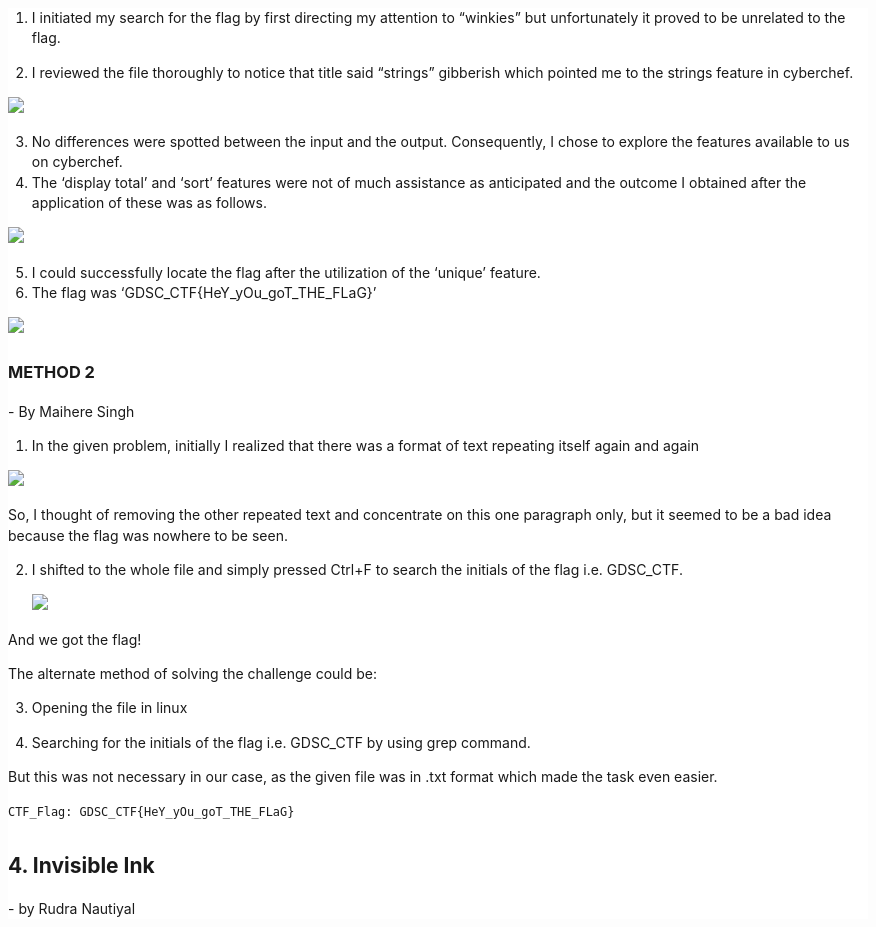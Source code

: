 
1. I initiated my search for the flag by first directing my attention to “winkies” but unfortunately it proved to be unrelated to the flag. 

2. I reviewed the file thoroughly to notice that title said “strings” gibberish which pointed me to the strings feature in cyberchef. 



![](images/image.015.jpeg) 



3. No differences were spotted between the input and the output. Consequently, I chose to explore the features available to us on cyberchef.
4. The ‘display total’ and ‘sort’ features were not of much assistance as anticipated and the outcome I obtained after the application of these was as follows.

![](images/image.016.png)

5. I could successfully locate the flag after the utilization of the ‘unique’ feature.
6. The flag was ‘GDSC\_CTF{HeY\_yOu\_goT\_THE\_FLaG}’ 

![](images/image.017.jpeg)



### METHOD 2 
\- By Maihere Singh

1. In the given problem, initially I realized that there was a format of text repeating itself again and again

![](images/image.018.png)

So, I thought of removing the other repeated text and concentrate on this one paragraph only, but it seemed to be a bad idea because the flag was nowhere to be seen.

2. I shifted to the whole file and simply pressed Ctrl+F to search the initials of the flag i.e. GDSC_CTF.

   ![](images/image.019.png)

And we got the flag!

The alternate method of solving the challenge could be:

3. Opening the file in linux

4. Searching for the initials of the flag i.e. GDSC_CTF by using grep command.

But this was not necessary in our case, as the given file was in .txt format which made the task even easier.

```text
CTF_Flag: GDSC_CTF{HeY_yOu_goT_THE_FLaG}
```


## **4. Invisible Ink**
\- by Rudra Nautiyal
